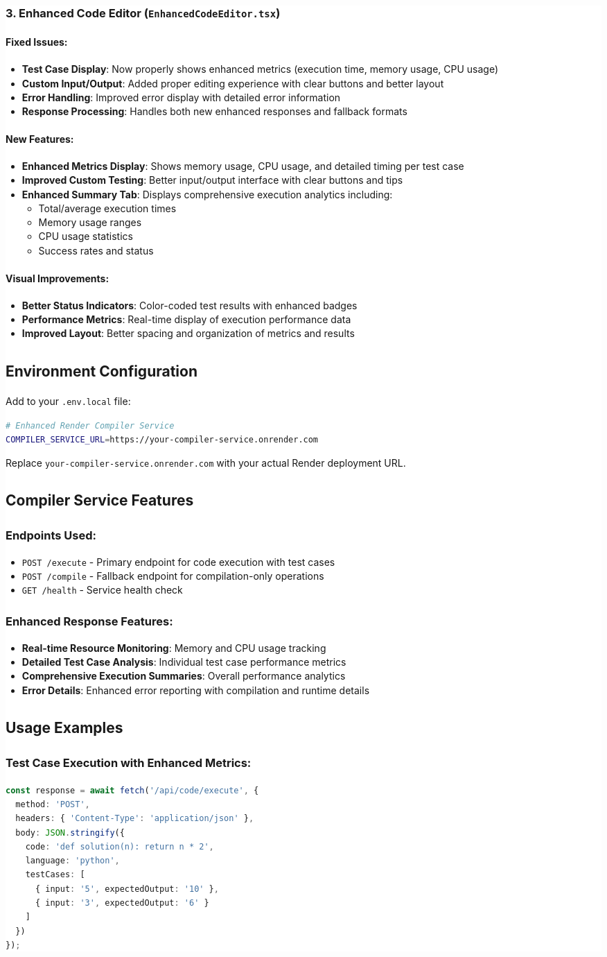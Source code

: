 ### 3. Enhanced Code Editor (`EnhancedCodeEditor.tsx`)

#### Fixed Issues:
- **Test Case Display**: Now properly shows enhanced metrics (execution time, memory usage, CPU usage)
- **Custom Input/Output**: Added proper editing experience with clear buttons and better layout
- **Error Handling**: Improved error display with detailed error information
- **Response Processing**: Handles both new enhanced responses and fallback formats

#### New Features:
- **Enhanced Metrics Display**: Shows memory usage, CPU usage, and detailed timing per test case
- **Improved Custom Testing**: Better input/output interface with clear buttons and tips
- **Enhanced Summary Tab**: Displays comprehensive execution analytics including:
  - Total/average execution times
  - Memory usage ranges
  - CPU usage statistics
  - Success rates and status

#### Visual Improvements:
- **Better Status Indicators**: Color-coded test results with enhanced badges
- **Performance Metrics**: Real-time display of execution performance data
- **Improved Layout**: Better spacing and organization of metrics and results

## Environment Configuration

Add to your `.env.local` file:
```bash
# Enhanced Render Compiler Service
COMPILER_SERVICE_URL=https://your-compiler-service.onrender.com
```

Replace `your-compiler-service.onrender.com` with your actual Render deployment URL.

## Compiler Service Features

### Endpoints Used:
- `POST /execute` - Primary endpoint for code execution with test cases
- `POST /compile` - Fallback endpoint for compilation-only operations
- `GET /health` - Service health check

### Enhanced Response Features:
- **Real-time Resource Monitoring**: Memory and CPU usage tracking
- **Detailed Test Case Analysis**: Individual test case performance metrics
- **Comprehensive Execution Summaries**: Overall performance analytics
- **Error Details**: Enhanced error reporting with compilation and runtime details

## Usage Examples

### Test Case Execution with Enhanced Metrics:
```typescript
const response = await fetch('/api/code/execute', {
  method: 'POST',
  headers: { 'Content-Type': 'application/json' },
  body: JSON.stringify({
    code: 'def solution(n): return n * 2',
    language: 'python',
    testCases: [
      { input: '5', expectedOutput: '10' },
      { input: '3', expectedOutput: '6' }
    ]
  })
});
```